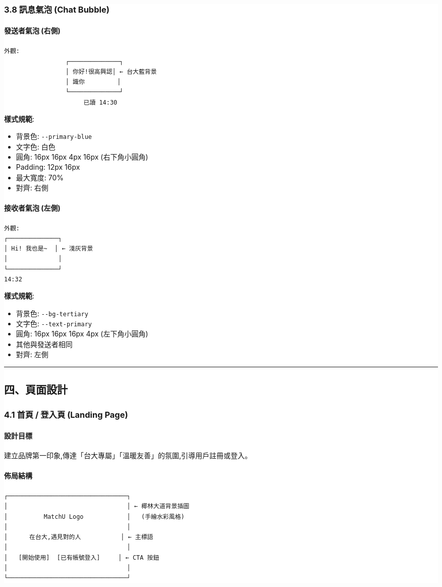 ### 3.8 訊息氣泡 (Chat Bubble)

#### 發送者氣泡 (右側)

```
外觀:
                 ┌──────────────┐
                 │ 你好!很高興認│ ← 台大藍背景
                 │ 識你         │
                 └──────────────┘
                      已讀 14:30
```

**樣式規範**:
- 背景色: `--primary-blue`
- 文字色: 白色
- 圓角: 16px 16px 4px 16px (右下角小圓角)
- Padding: 12px 16px
- 最大寬度: 70%
- 對齊: 右側

#### 接收者氣泡 (左側)

```
外觀:
┌──────────────┐
│ Hi! 我也是~  │ ← 淺灰背景
│              │
└──────────────┘
14:32
```

**樣式規範**:
- 背景色: `--bg-tertiary`
- 文字色: `--text-primary`
- 圓角: 16px 16px 16px 4px (左下角小圓角)
- 其他與發送者相同
- 對齊: 左側

---

## 四、頁面設計

### 4.1 首頁 / 登入頁 (Landing Page)

#### 設計目標
建立品牌第一印象,傳達「台大專屬」「溫暖友善」的氛圍,引導用戶註冊或登入。

#### 佈局結構

```
┌─────────────────────────────────┐
│                                 │ ← 椰林大道背景插圖
│          MatchU Logo            │   (手繪水彩風格)
│                                 │
│      在台大,遇見對的人           │ ← 主標語
│                                 │
│   [開始使用]  [已有帳號登入]     │ ← CTA 按鈕
│                                 │
└─────────────────────────────────┘
```
